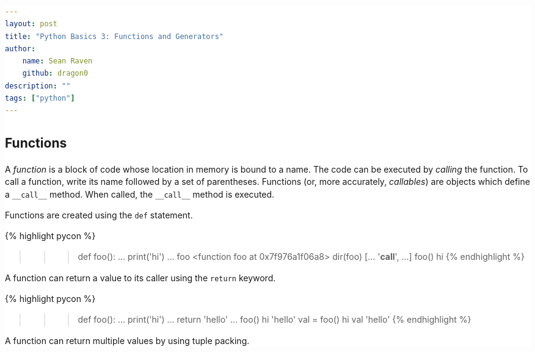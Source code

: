```yaml
---
layout: post
title: "Python Basics 3: Functions and Generators"
author:
    name: Sean Raven
    github: dragon0
description: ""
tags: ["python"]
---
```



## Functions

A *function* is a block of code whose location in memory is bound to a name.
The code can be executed by *calling* the function.
To call a function, write its name followed by a set of parentheses.
Functions (or, more accurately, *callables*) are objects which define a
`__call__` method.
When called, the `__call__` method is executed.

Functions are created using the `def` statement.

{% highlight pycon %}
>>> def foo():
...     print('hi')
... 
>>> foo
<function foo at 0x7f976a1f06a8>
>>> dir(foo)
[... '__call__', ...]
>>> foo()
hi
{% endhighlight %}

A function can return a value to its caller using the `return` keyword.

{% highlight pycon %}
>>> def foo():
...     print('hi')
...     return 'hello'
... 
>>> foo()
hi
'hello'
>>> val = foo()
hi
>>> val
'hello'
{% endhighlight %}

A function can return multiple values by using tuple packing.
